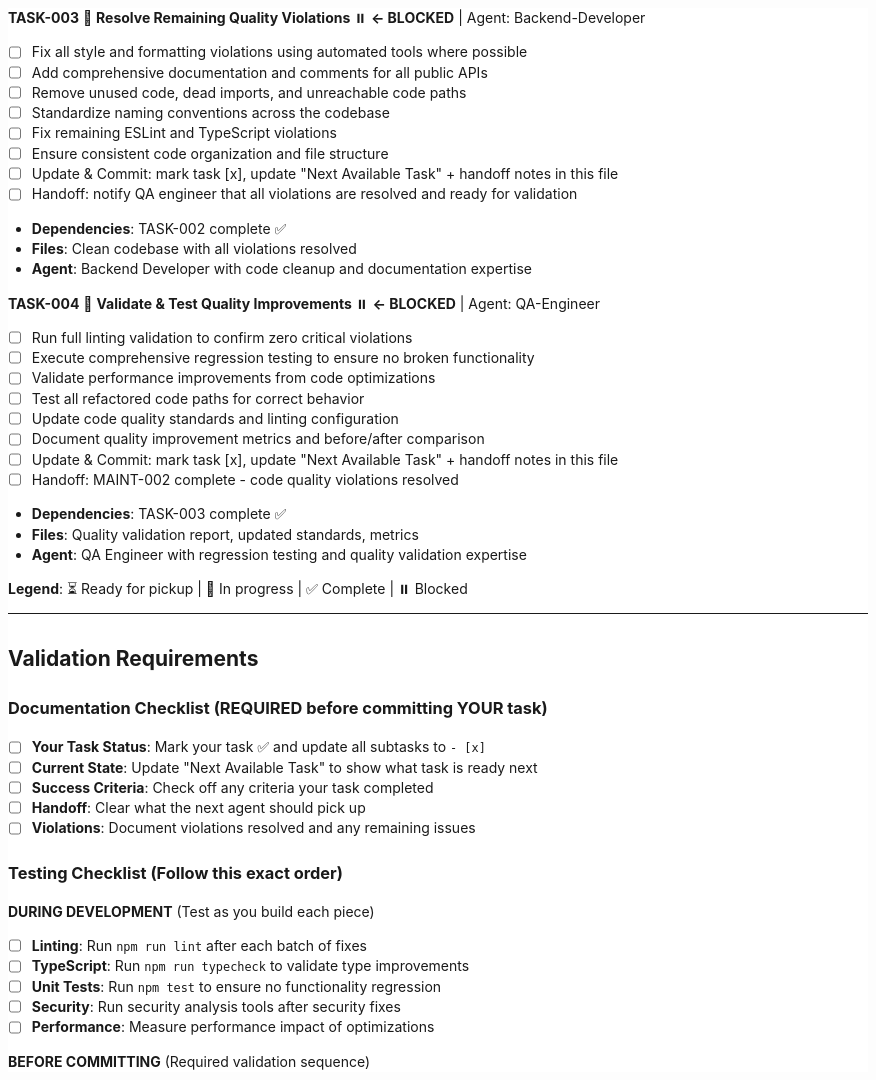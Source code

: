 **TASK-003** 🤖 **Resolve Remaining Quality Violations** ⏸️ **← BLOCKED** | Agent: Backend-Developer

- [ ] Fix all style and formatting violations using automated tools where possible
- [ ] Add comprehensive documentation and comments for all public APIs
- [ ] Remove unused code, dead imports, and unreachable code paths
- [ ] Standardize naming conventions across the codebase
- [ ] Fix remaining ESLint and TypeScript violations
- [ ] Ensure consistent code organization and file structure
- [ ] Update & Commit: mark task [x], update "Next Available Task" + handoff notes in this file
- [ ] Handoff: notify QA engineer that all violations are resolved and ready for validation
- **Dependencies**: TASK-002 complete ✅
- **Files**: Clean codebase with all violations resolved
- **Agent**: Backend Developer with code cleanup and documentation expertise

**TASK-004** 🤖 **Validate & Test Quality Improvements** ⏸️ **← BLOCKED** | Agent: QA-Engineer

- [ ] Run full linting validation to confirm zero critical violations
- [ ] Execute comprehensive regression testing to ensure no broken functionality
- [ ] Validate performance improvements from code optimizations
- [ ] Test all refactored code paths for correct behavior
- [ ] Update code quality standards and linting configuration
- [ ] Document quality improvement metrics and before/after comparison
- [ ] Update & Commit: mark task [x], update "Next Available Task" + handoff notes in this file
- [ ] Handoff: MAINT-002 complete - code quality violations resolved
- **Dependencies**: TASK-003 complete ✅
- **Files**: Quality validation report, updated standards, metrics
- **Agent**: QA Engineer with regression testing and quality validation expertise

**Legend**: ⏳ Ready for pickup | 🔄 In progress | ✅ Complete | ⏸️ Blocked

---

## Validation Requirements

### Documentation Checklist (REQUIRED before committing YOUR task)

- [ ] **Your Task Status**: Mark your task ✅ and update all subtasks to `- [x]`
- [ ] **Current State**: Update "Next Available Task" to show what task is ready next
- [ ] **Success Criteria**: Check off any criteria your task completed
- [ ] **Handoff**: Clear what the next agent should pick up
- [ ] **Violations**: Document violations resolved and any remaining issues

### Testing Checklist (Follow this exact order)

**DURING DEVELOPMENT** (Test as you build each piece)

- [ ] **Linting**: Run `npm run lint` after each batch of fixes
- [ ] **TypeScript**: Run `npm run typecheck` to validate type improvements
- [ ] **Unit Tests**: Run `npm test` to ensure no functionality regression
- [ ] **Security**: Run security analysis tools after security fixes
- [ ] **Performance**: Measure performance impact of optimizations

**BEFORE COMMITTING** (Required validation sequence)
